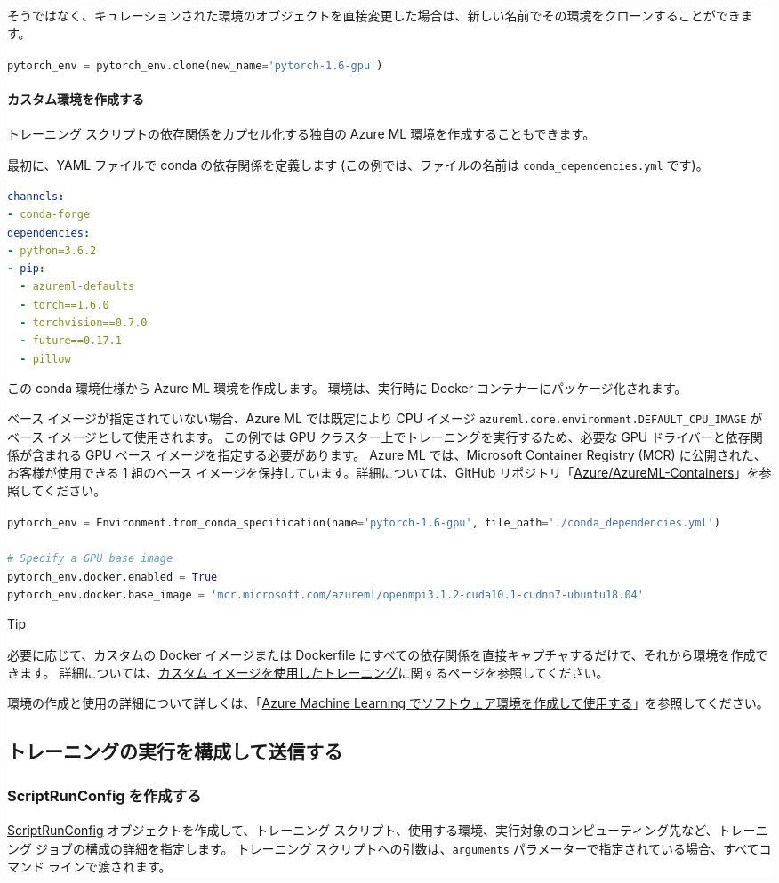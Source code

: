 そうではなく、キュレーションされた環境のオブジェクトを直接変更した場合は、新しい名前でその環境をクローンすることができます。
```python
pytorch_env = pytorch_env.clone(new_name='pytorch-1.6-gpu')
```

#### <a name="create-a-custom-environment"></a>カスタム環境を作成する

トレーニング スクリプトの依存関係をカプセル化する独自の Azure ML 環境を作成することもできます。

最初に、YAML ファイルで conda の依存関係を定義します (この例では、ファイルの名前は `conda_dependencies.yml` です)。

```yaml
channels:
- conda-forge
dependencies:
- python=3.6.2
- pip:
  - azureml-defaults
  - torch==1.6.0
  - torchvision==0.7.0
  - future==0.17.1
  - pillow
```

この conda 環境仕様から Azure ML 環境を作成します。 環境は、実行時に Docker コンテナーにパッケージ化されます。

ベース イメージが指定されていない場合、Azure ML では既定により CPU イメージ `azureml.core.environment.DEFAULT_CPU_IMAGE` がベース イメージとして使用されます。 この例では GPU クラスター上でトレーニングを実行するため、必要な GPU ドライバーと依存関係が含まれる GPU ベース イメージを指定する必要があります。 Azure ML では、Microsoft Container Registry (MCR) に公開された、お客様が使用できる 1 組のベース イメージを保持しています。詳細については、GitHub リポジトリ「[Azure/AzureML-Containers](https://github.com/Azure/AzureML-Containers)」を参照してください。

```python
pytorch_env = Environment.from_conda_specification(name='pytorch-1.6-gpu', file_path='./conda_dependencies.yml')

# Specify a GPU base image
pytorch_env.docker.enabled = True
pytorch_env.docker.base_image = 'mcr.microsoft.com/azureml/openmpi3.1.2-cuda10.1-cudnn7-ubuntu18.04'
```

> [!TIP]
> 必要に応じて、カスタムの Docker イメージまたは Dockerfile にすべての依存関係を直接キャプチャするだけで、それから環境を作成できます。 詳細については、[カスタム イメージを使用したトレーニング](how-to-train-with-custom-image.md)に関するページを参照してください。

環境の作成と使用の詳細について詳しくは、「[Azure Machine Learning でソフトウェア環境を作成して使用する](how-to-use-environments.md)」を参照してください。

## <a name="configure-and-submit-your-training-run"></a>トレーニングの実行を構成して送信する

### <a name="create-a-scriptrunconfig"></a>ScriptRunConfig を作成する

[ScriptRunConfig](/python/api/azureml-core/azureml.core.scriptrunconfig) オブジェクトを作成して、トレーニング スクリプト、使用する環境、実行対象のコンピューティング先など、トレーニング ジョブの構成の詳細を指定します。 トレーニング スクリプトへの引数は、`arguments` パラメーターで指定されている場合、すべてコマンド ラインで渡されます。 
